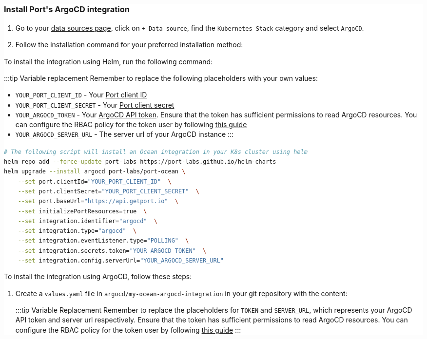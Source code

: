 ### Install Port's ArgoCD integration

1. Go to your [data sources page](https://app.getport.io/settings/data-sources), click on `+ Data source`, find the `Kubernetes Stack` category and select `ArgoCD`.

2. Follow the installation command for your preferred installation method:

<Tabs groupId="deploy" queryString="deploy">

<TabItem value="helm" label="Helm" default>
To install the integration using Helm, run the following command:

  :::tip Variable replacement
   Remember to replace the following placeholders with your own values:
   - `YOUR_PORT_CLIENT_ID` -  Your [Port client ID](https://docs.port.io/build-your-software-catalog/custom-integration/api/#find-your-port-credentials)
   - `YOUR_PORT_CLIENT_SECRET` - Your [Port client secret](https://docs.port.io/build-your-software-catalog/custom-integration/api/#find-your-port-credentials)
   - `YOUR_ARGOCD_TOKEN` - Your [ArgoCD API token](https://argo-cd.readthedocs.io/en/stable/developer-guide/api-docs/#authorization). Ensure that the token has sufficient permissions to read ArgoCD resources. You can configure the RBAC policy for the token user by following [this guide](https://argo-cd.readthedocs.io/en/stable/operator-manual/rbac/)
   - `YOUR_ARGOCD_SERVER_URL` - The server url of your ArgoCD instance
   :::

```bash showLineNumbers
# The following script will install an Ocean integration in your K8s cluster using helm
helm repo add --force-update port-labs https://port-labs.github.io/helm-charts
helm upgrade --install argocd port-labs/port-ocean \
	--set port.clientId="YOUR_PORT_CLIENT_ID"  \
	--set port.clientSecret="YOUR_PORT_CLIENT_SECRET"  \
	--set port.baseUrl="https://api.getport.io"  \
	--set initializePortResources=true  \
	--set integration.identifier="argocd"  \
	--set integration.type="argocd"  \
	--set integration.eventListener.type="POLLING"  \
	--set integration.secrets.token="YOUR_ARGOCD_TOKEN"  \
	--set integration.config.serverUrl="YOUR_ARGOCD_SERVER_URL" 
```

<PortApiRegionTip/>

</TabItem>

<TabItem value="argocd" label="ArgoCD">
To install the integration using ArgoCD, follow these steps:

1. Create a `values.yaml` file in `argocd/my-ocean-argocd-integration` in your git repository with the content:

    :::tip Variable Replacement 
    Remember to replace the placeholders for `TOKEN` and `SERVER_URL`, which represents your ArgoCD API token and server url respectively. Ensure that the token has sufficient permissions to read ArgoCD resources. You can configure the RBAC policy for the token user by following [this guide](https://argo-cd.readthedocs.io/en/stable/operator-manual/rbac/)
    :::
